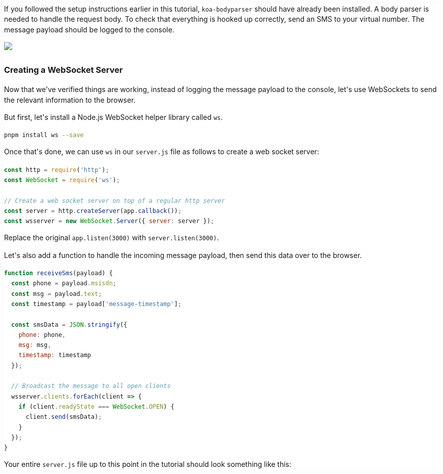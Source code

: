 If you followed the setup instructions earlier in this tutorial, `koa-bodyparser` should have already been installed. A body parser is needed to handle the request body. To check that everything is hooked up correctly, send an SMS to your virtual number. The message payload should be logged to the console.

![](https://cdn.glitch.com/03f552cb-b122-492c-94c5-0802f09a5185%2Fsms-payload.png?1545665264026)

### Creating a WebSocket Server

Now that we've verified things are working, instead of logging the message payload to the console, let's use WebSockets to send the relevant information to the browser.

But first, let's install a Node.js WebSocket helper library called `ws`.

```bash
pnpm install ws --save
```

Once that's done, we can use `ws` in our `server.js` file as follows to create a web socket server:

```javascript
const http = require('http');
const WebSocket = require('ws');

// Create a web socket server on top of a regular http server
const server = http.createServer(app.callback());
const wsserver = new WebSocket.Server({ server: server });
```

Replace the original `app.listen(3000)` with `server.listen(3000)`.

Let's also add a function to handle the incoming message payload, then send this data over to the browser.

```javascript
function receiveSms(payload) {
  const phone = payload.msisdn;
  const msg = payload.text;
  const timestamp = payload['message-timestamp'];
  
  const smsData = JSON.stringify({ 
    phone: phone,
    msg: msg,
    timestamp: timestamp
  });

  // Broadcast the message to all open clients
  wsserver.clients.forEach(client => {
    if (client.readyState === WebSocket.OPEN) {
      client.send(smsData);
    }
  });
}
```
Your entire `server.js` file up to this point in the tutorial should look something like this:
